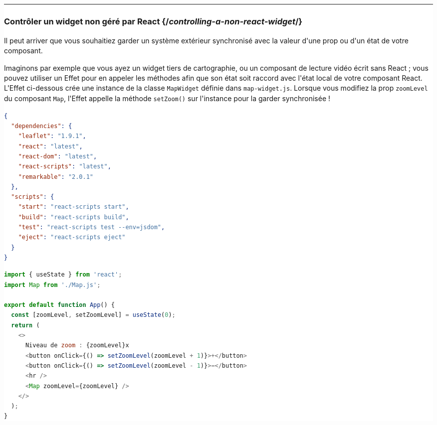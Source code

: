 </Sandpack>

<Solution />

</Recipes>

---

### Contrôler un widget non géré par React {/*controlling-a-non-react-widget*/}

Il peut arriver que vous souhaitiez garder un système extérieur synchronisé avec la valeur d'une prop ou d'un état de votre composant.

Imaginons par exemple que vous ayez un widget tiers de cartographie, ou un composant de lecture vidéo écrit sans React ; vous pouvez utiliser un Effet pour en appeler les méthodes afin que son état soit raccord avec l'état local de votre composant React.  L'Effet ci-dessous crée une instance de la classe `MapWidget` définie dans `map-widget.js`.  Lorsque vous modifiez la prop `zoomLevel` du composant `Map`, l'Effet appelle la méthode `setZoom()` sur l'instance pour la garder synchronisée !

<Sandpack>

```json package.json hidden
{
  "dependencies": {
    "leaflet": "1.9.1",
    "react": "latest",
    "react-dom": "latest",
    "react-scripts": "latest",
    "remarkable": "2.0.1"
  },
  "scripts": {
    "start": "react-scripts start",
    "build": "react-scripts build",
    "test": "react-scripts test --env=jsdom",
    "eject": "react-scripts eject"
  }
}
```

```js src/App.js
import { useState } from 'react';
import Map from './Map.js';

export default function App() {
  const [zoomLevel, setZoomLevel] = useState(0);
  return (
    <>
      Niveau de zoom : {zoomLevel}x
      <button onClick={() => setZoomLevel(zoomLevel + 1)}>+</button>
      <button onClick={() => setZoomLevel(zoomLevel - 1)}>−</button>
      <hr />
      <Map zoomLevel={zoomLevel} />
    </>
  );
}
```
